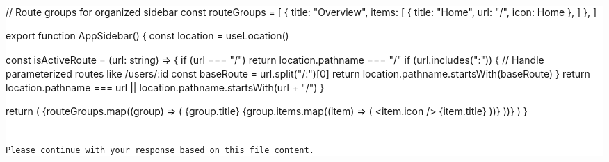 // Route groups for organized sidebar
const routeGroups = [
  {
    title: "Overview",
    items: [
      { title: "Home", url: "/", icon: Home },
    ]
  },
]

export function AppSidebar() {
  const location = useLocation()

  const isActiveRoute = (url: string) => {
    if (url === "/") return location.pathname === "/"
    if (url.includes(":")) {
      // Handle parameterized routes like /users/:id
      const baseRoute = url.split("/:")[0]
      return location.pathname.startsWith(baseRoute)
    }
    return location.pathname === url || location.pathname.startsWith(url + "/")
  }

  return (
    <Sidebar>
      <SidebarContent>
        {routeGroups.map((group) => (
          <SidebarGroup key={group.title}>
            <SidebarGroupLabel>{group.title}</SidebarGroupLabel>
            <SidebarGroupContent>
              <SidebarMenu>
                {group.items.map((item) => (
                  <SidebarMenuItem key={item.title}>
                    <SidebarMenuButton 
                      asChild
                      isActive={isActiveRoute(item.url)}
                    >
                      <a href={item.url}>
                        <item.icon />
                        <span>{item.title}</span>
                      </a>
                    </SidebarMenuButton>
                  </SidebarMenuItem>
                ))}
              </SidebarMenu>
            </SidebarGroupContent>
          </SidebarGroup>
        ))}
      </SidebarContent>
    </Sidebar>
  )
}
```

Please continue with your response based on this file content.
```
